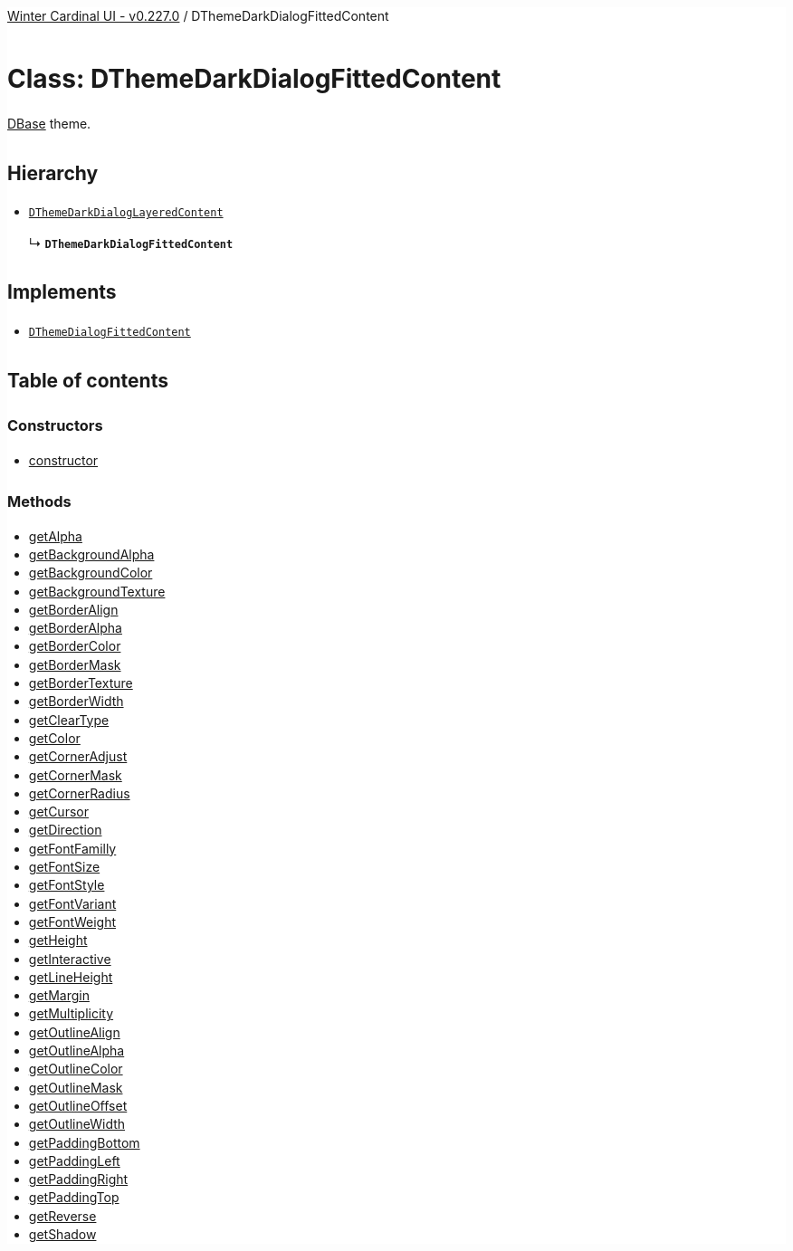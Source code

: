 [Winter Cardinal UI - v0.227.0](../index.md) / DThemeDarkDialogFittedContent

# Class: DThemeDarkDialogFittedContent

[DBase](DBase.md) theme.

## Hierarchy

- [`DThemeDarkDialogLayeredContent`](DThemeDarkDialogLayeredContent.md)

  ↳ **`DThemeDarkDialogFittedContent`**

## Implements

- [`DThemeDialogFittedContent`](../interfaces/DThemeDialogFittedContent.md)

## Table of contents

### Constructors

- [constructor](DThemeDarkDialogFittedContent.md#constructor)

### Methods

- [getAlpha](DThemeDarkDialogFittedContent.md#getalpha)
- [getBackgroundAlpha](DThemeDarkDialogFittedContent.md#getbackgroundalpha)
- [getBackgroundColor](DThemeDarkDialogFittedContent.md#getbackgroundcolor)
- [getBackgroundTexture](DThemeDarkDialogFittedContent.md#getbackgroundtexture)
- [getBorderAlign](DThemeDarkDialogFittedContent.md#getborderalign)
- [getBorderAlpha](DThemeDarkDialogFittedContent.md#getborderalpha)
- [getBorderColor](DThemeDarkDialogFittedContent.md#getbordercolor)
- [getBorderMask](DThemeDarkDialogFittedContent.md#getbordermask)
- [getBorderTexture](DThemeDarkDialogFittedContent.md#getbordertexture)
- [getBorderWidth](DThemeDarkDialogFittedContent.md#getborderwidth)
- [getClearType](DThemeDarkDialogFittedContent.md#getcleartype)
- [getColor](DThemeDarkDialogFittedContent.md#getcolor)
- [getCornerAdjust](DThemeDarkDialogFittedContent.md#getcorneradjust)
- [getCornerMask](DThemeDarkDialogFittedContent.md#getcornermask)
- [getCornerRadius](DThemeDarkDialogFittedContent.md#getcornerradius)
- [getCursor](DThemeDarkDialogFittedContent.md#getcursor)
- [getDirection](DThemeDarkDialogFittedContent.md#getdirection)
- [getFontFamilly](DThemeDarkDialogFittedContent.md#getfontfamilly)
- [getFontSize](DThemeDarkDialogFittedContent.md#getfontsize)
- [getFontStyle](DThemeDarkDialogFittedContent.md#getfontstyle)
- [getFontVariant](DThemeDarkDialogFittedContent.md#getfontvariant)
- [getFontWeight](DThemeDarkDialogFittedContent.md#getfontweight)
- [getHeight](DThemeDarkDialogFittedContent.md#getheight)
- [getInteractive](DThemeDarkDialogFittedContent.md#getinteractive)
- [getLineHeight](DThemeDarkDialogFittedContent.md#getlineheight)
- [getMargin](DThemeDarkDialogFittedContent.md#getmargin)
- [getMultiplicity](DThemeDarkDialogFittedContent.md#getmultiplicity)
- [getOutlineAlign](DThemeDarkDialogFittedContent.md#getoutlinealign)
- [getOutlineAlpha](DThemeDarkDialogFittedContent.md#getoutlinealpha)
- [getOutlineColor](DThemeDarkDialogFittedContent.md#getoutlinecolor)
- [getOutlineMask](DThemeDarkDialogFittedContent.md#getoutlinemask)
- [getOutlineOffset](DThemeDarkDialogFittedContent.md#getoutlineoffset)
- [getOutlineWidth](DThemeDarkDialogFittedContent.md#getoutlinewidth)
- [getPaddingBottom](DThemeDarkDialogFittedContent.md#getpaddingbottom)
- [getPaddingLeft](DThemeDarkDialogFittedContent.md#getpaddingleft)
- [getPaddingRight](DThemeDarkDialogFittedContent.md#getpaddingright)
- [getPaddingTop](DThemeDarkDialogFittedContent.md#getpaddingtop)
- [getReverse](DThemeDarkDialogFittedContent.md#getreverse)
- [getShadow](DThemeDarkDialogFittedContent.md#getshadow)